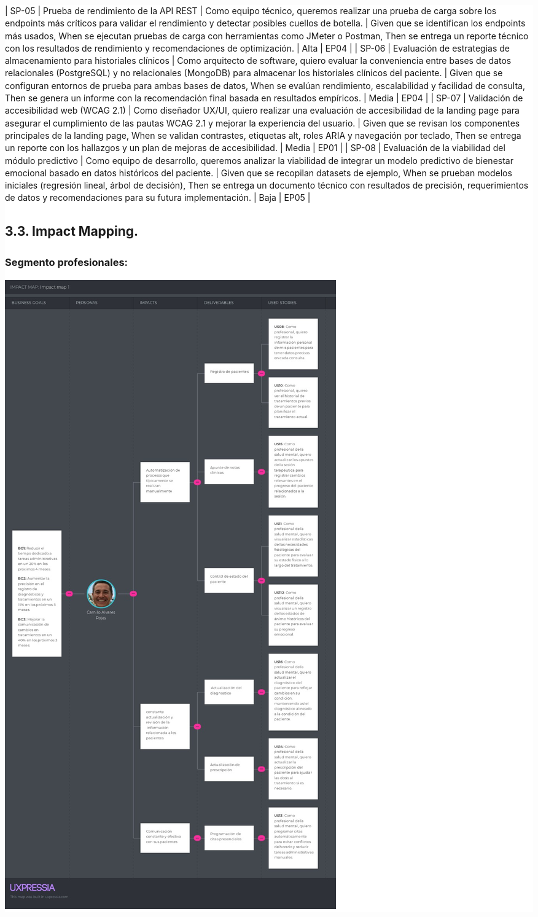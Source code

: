| SP-05  | 	Prueba de rendimiento de la API REST                                                                                                                                                                                               | 	Como equipo técnico, queremos realizar una prueba de carga sobre los endpoints más críticos para validar el rendimiento y detectar posibles cuellos de botella.                                                                       | 	Given que se identifican los endpoints más usados, When se ejecutan pruebas de carga con herramientas como JMeter o Postman, Then se entrega un reporte técnico con los resultados de rendimiento y recomendaciones de optimización.                                                                                              | 	Alta	      | EP04   |
| SP-06  | Evaluación de estrategias de almacenamiento para historiales clínicos                                                                                                                                                               | 	Como arquitecto de software, quiero evaluar la conveniencia entre bases de datos relacionales (PostgreSQL) y no relacionales (MongoDB) para almacenar los historiales clínicos del paciente.                                          | 	Given que se configuran entornos de prueba para ambas bases de datos, When se evalúan rendimiento, escalabilidad y facilidad de consulta, Then se genera un informe con la recomendación final basada en resultados empíricos.                                                                                                    | 	Media	     | EP04   |
| SP-07  | Validación de accesibilidad web (WCAG 2.1)	                                                                                                                                                                                         | Como diseñador UX/UI, quiero realizar una evaluación de accesibilidad de la landing page para asegurar el cumplimiento de las pautas WCAG 2.1 y mejorar la experiencia del usuario.                                                    | 	Given que se revisan los componentes principales de la landing page, When se validan contrastes, etiquetas alt, roles ARIA y navegación por teclado, Then se entrega un reporte con los hallazgos y un plan de mejoras de accesibilidad.	                                                                                         | Media       | 	EP01  |
| SP-08  | 	Evaluación de la viabilidad del módulo predictivo                                                                                                                                                                                  | 	Como equipo de desarrollo, queremos analizar la viabilidad de integrar un modelo predictivo de bienestar emocional basado en datos históricos del paciente.                                                                           | 	Given que se recopilan datasets de ejemplo, When se prueban modelos iniciales (regresión lineal, árbol de decisión), Then se entrega un documento técnico con resultados de precisión, requerimientos de datos y recomendaciones para su futura implementación.                                                                   | 	Baja       | 	EP05  |

## 3.3. Impact Mapping.
### Segmento profesionales:
![Professionals_](/assets/professionals_IM.jpeg)
